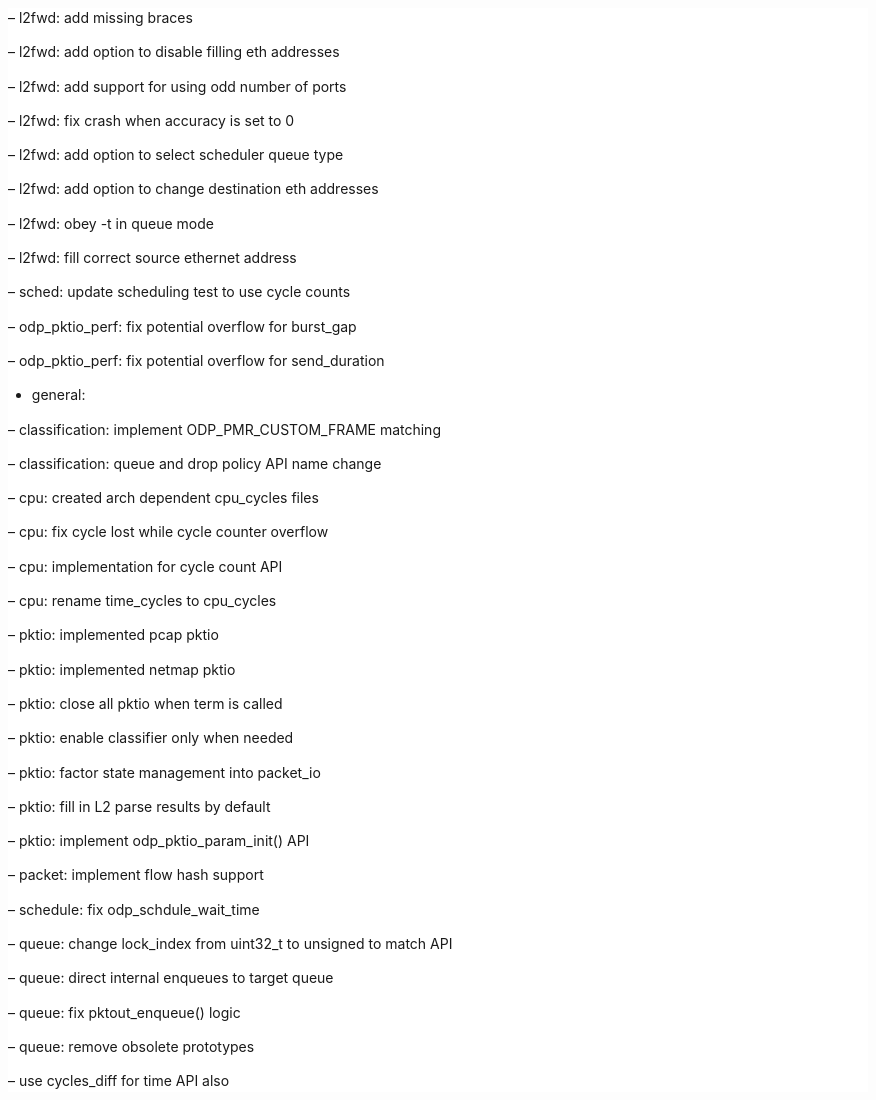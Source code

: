 – l2fwd: add missing braces

– l2fwd: add option to disable filling eth addresses

– l2fwd: add support for using odd number of ports

– l2fwd: fix crash when accuracy is set to 0

– l2fwd: add option to select scheduler queue type

– l2fwd: add option to change destination eth addresses

– l2fwd: obey -t in queue mode

– l2fwd: fill correct source ethernet address

– sched: update scheduling test to use cycle counts

– odp_pktio_perf: fix potential overflow for burst_gap

– odp_pktio_perf: fix potential overflow for send_duration
* general:

– classification: implement ODP_PMR_CUSTOM_FRAME matching

– classification: queue and drop policy API name change

– cpu: created arch dependent cpu_cycles files

– cpu: fix cycle lost while cycle counter overflow

– cpu: implementation for cycle count API

– cpu: rename time_cycles to cpu_cycles

– pktio: implemented pcap pktio

– pktio: implemented netmap pktio

– pktio: close all pktio when term is called

– pktio: enable classifier only when needed

– pktio: factor state management into packet_io

– pktio: fill in L2 parse results by default

– pktio: implement odp_pktio_param_init() API

– packet: implement flow hash support

– schedule: fix odp_schdule_wait_time

– queue: change lock_index from uint32_t to unsigned to match API

– queue: direct internal enqueues to target queue

– queue: fix pktout_enqueue() logic

– queue: remove obsolete prototypes

– use cycles_diff for time API also
